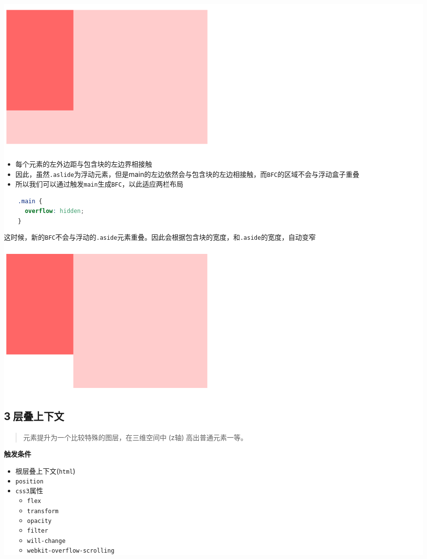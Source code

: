 ![](/images/s_poetries_work_uploads_2022_09_07acd0b2a466762f.png)

  * 每个元素的左外边距与包含块的左边界相接触
  * 因此，虽然`.aslide`为浮动元素，但是main的左边依然会与包含块的左边相接触，而`BFC`的区域不会与浮动盒子重叠
  * 所以我们可以通过触发`main`生成`BFC`，以此适应两栏布局
```css
    .main {
      overflow: hidden;
    }
```

这时候，新的`BFC`不会与浮动的`.aside`元素重叠。因此会根据包含块的宽度，和`.aside`的宽度，自动变窄

![](/images/s_poetries_work_uploads_2022_09_8749636e9068ae4a.png)

## 3 层叠上下文

> 元素提升为一个比较特殊的图层，在三维空间中 (z轴) 高出普通元素一等。

**触发条件**

  * 根层叠上下文(`html`)
  * `position`
  * `css3`属性 
    * `flex`
    * `transform`
    * `opacity`
    * `filter`
    * `will-change`
    * `webkit-overflow-scrolling`
